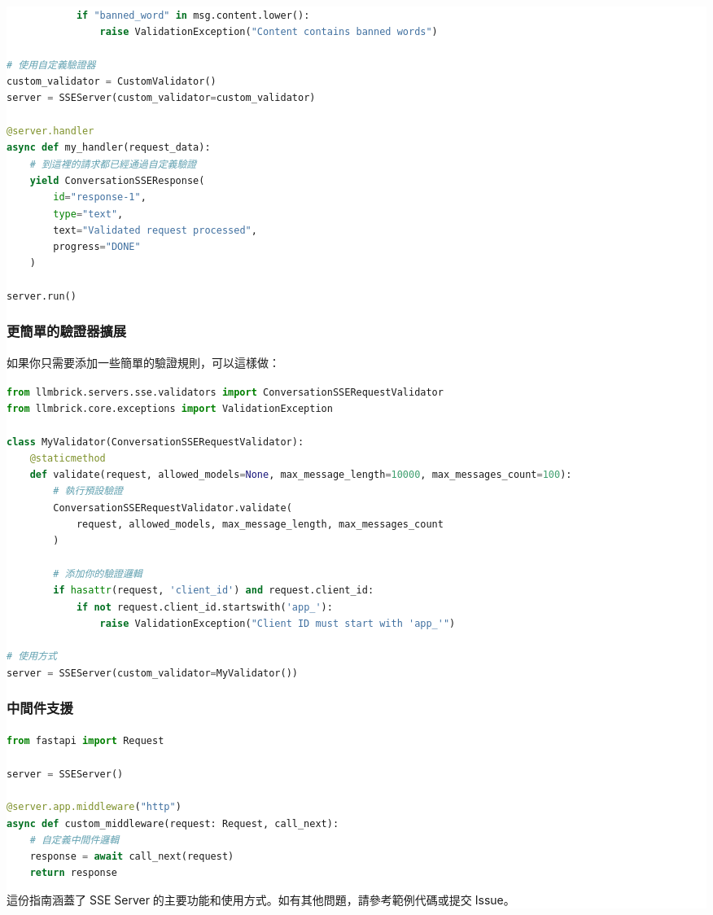 ```python
            if "banned_word" in msg.content.lower():
                raise ValidationException("Content contains banned words")

# 使用自定義驗證器
custom_validator = CustomValidator()
server = SSEServer(custom_validator=custom_validator)

@server.handler
async def my_handler(request_data):
    # 到這裡的請求都已經通過自定義驗證
    yield ConversationSSEResponse(
        id="response-1",
        type="text",
        text="Validated request processed",
        progress="DONE"
    )

server.run()
```

### 更簡單的驗證器擴展

如果你只需要添加一些簡單的驗證規則，可以這樣做：

```python
from llmbrick.servers.sse.validators import ConversationSSERequestValidator
from llmbrick.core.exceptions import ValidationException

class MyValidator(ConversationSSERequestValidator):
    @staticmethod
    def validate(request, allowed_models=None, max_message_length=10000, max_messages_count=100):
        # 執行預設驗證
        ConversationSSERequestValidator.validate(
            request, allowed_models, max_message_length, max_messages_count
        )
        
        # 添加你的驗證邏輯
        if hasattr(request, 'client_id') and request.client_id:
            if not request.client_id.startswith('app_'):
                raise ValidationException("Client ID must start with 'app_'")

# 使用方式
server = SSEServer(custom_validator=MyValidator())
```

### 中間件支援

```python
from fastapi import Request

server = SSEServer()

@server.app.middleware("http")
async def custom_middleware(request: Request, call_next):
    # 自定義中間件邏輯
    response = await call_next(request)
    return response
```

這份指南涵蓋了 SSE Server 的主要功能和使用方式。如有其他問題，請參考範例代碼或提交 Issue。

